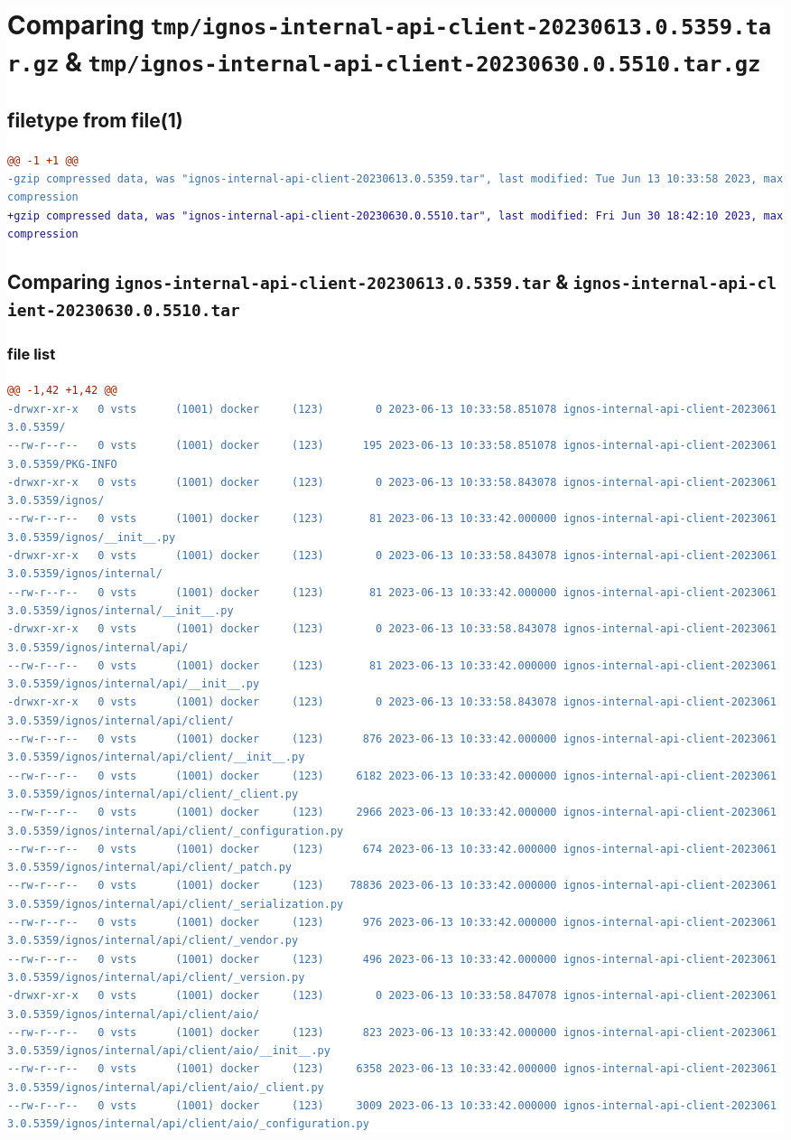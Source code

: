 # Comparing `tmp/ignos-internal-api-client-20230613.0.5359.tar.gz` & `tmp/ignos-internal-api-client-20230630.0.5510.tar.gz`

## filetype from file(1)

```diff
@@ -1 +1 @@
-gzip compressed data, was "ignos-internal-api-client-20230613.0.5359.tar", last modified: Tue Jun 13 10:33:58 2023, max compression
+gzip compressed data, was "ignos-internal-api-client-20230630.0.5510.tar", last modified: Fri Jun 30 18:42:10 2023, max compression
```

## Comparing `ignos-internal-api-client-20230613.0.5359.tar` & `ignos-internal-api-client-20230630.0.5510.tar`

### file list

```diff
@@ -1,42 +1,42 @@
-drwxr-xr-x   0 vsts      (1001) docker     (123)        0 2023-06-13 10:33:58.851078 ignos-internal-api-client-20230613.0.5359/
--rw-r--r--   0 vsts      (1001) docker     (123)      195 2023-06-13 10:33:58.851078 ignos-internal-api-client-20230613.0.5359/PKG-INFO
-drwxr-xr-x   0 vsts      (1001) docker     (123)        0 2023-06-13 10:33:58.843078 ignos-internal-api-client-20230613.0.5359/ignos/
--rw-r--r--   0 vsts      (1001) docker     (123)       81 2023-06-13 10:33:42.000000 ignos-internal-api-client-20230613.0.5359/ignos/__init__.py
-drwxr-xr-x   0 vsts      (1001) docker     (123)        0 2023-06-13 10:33:58.843078 ignos-internal-api-client-20230613.0.5359/ignos/internal/
--rw-r--r--   0 vsts      (1001) docker     (123)       81 2023-06-13 10:33:42.000000 ignos-internal-api-client-20230613.0.5359/ignos/internal/__init__.py
-drwxr-xr-x   0 vsts      (1001) docker     (123)        0 2023-06-13 10:33:58.843078 ignos-internal-api-client-20230613.0.5359/ignos/internal/api/
--rw-r--r--   0 vsts      (1001) docker     (123)       81 2023-06-13 10:33:42.000000 ignos-internal-api-client-20230613.0.5359/ignos/internal/api/__init__.py
-drwxr-xr-x   0 vsts      (1001) docker     (123)        0 2023-06-13 10:33:58.843078 ignos-internal-api-client-20230613.0.5359/ignos/internal/api/client/
--rw-r--r--   0 vsts      (1001) docker     (123)      876 2023-06-13 10:33:42.000000 ignos-internal-api-client-20230613.0.5359/ignos/internal/api/client/__init__.py
--rw-r--r--   0 vsts      (1001) docker     (123)     6182 2023-06-13 10:33:42.000000 ignos-internal-api-client-20230613.0.5359/ignos/internal/api/client/_client.py
--rw-r--r--   0 vsts      (1001) docker     (123)     2966 2023-06-13 10:33:42.000000 ignos-internal-api-client-20230613.0.5359/ignos/internal/api/client/_configuration.py
--rw-r--r--   0 vsts      (1001) docker     (123)      674 2023-06-13 10:33:42.000000 ignos-internal-api-client-20230613.0.5359/ignos/internal/api/client/_patch.py
--rw-r--r--   0 vsts      (1001) docker     (123)    78836 2023-06-13 10:33:42.000000 ignos-internal-api-client-20230613.0.5359/ignos/internal/api/client/_serialization.py
--rw-r--r--   0 vsts      (1001) docker     (123)      976 2023-06-13 10:33:42.000000 ignos-internal-api-client-20230613.0.5359/ignos/internal/api/client/_vendor.py
--rw-r--r--   0 vsts      (1001) docker     (123)      496 2023-06-13 10:33:42.000000 ignos-internal-api-client-20230613.0.5359/ignos/internal/api/client/_version.py
-drwxr-xr-x   0 vsts      (1001) docker     (123)        0 2023-06-13 10:33:58.847078 ignos-internal-api-client-20230613.0.5359/ignos/internal/api/client/aio/
--rw-r--r--   0 vsts      (1001) docker     (123)      823 2023-06-13 10:33:42.000000 ignos-internal-api-client-20230613.0.5359/ignos/internal/api/client/aio/__init__.py
--rw-r--r--   0 vsts      (1001) docker     (123)     6358 2023-06-13 10:33:42.000000 ignos-internal-api-client-20230613.0.5359/ignos/internal/api/client/aio/_client.py
--rw-r--r--   0 vsts      (1001) docker     (123)     3009 2023-06-13 10:33:42.000000 ignos-internal-api-client-20230613.0.5359/ignos/internal/api/client/aio/_configuration.py
```